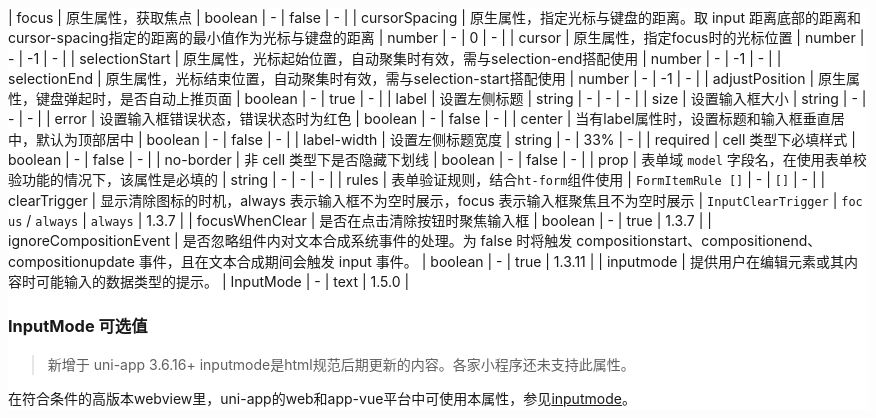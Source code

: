 | focus                  | 原生属性，获取焦点                                                                                                                                      | boolean             | -                                                               | false                                  | -        |
| cursorSpacing          | 原生属性，指定光标与键盘的距离。取 input 距离底部的距离和cursor-spacing指定的距离的最小值作为光标与键盘的距离                                           | number              | -                                                               | 0                                      | -        |
| cursor                 | 原生属性，指定focus时的光标位置                                                                                                                         | number              | -                                                               | -1                                     | -        |
| selectionStart         | 原生属性，光标起始位置，自动聚集时有效，需与selection-end搭配使用                                                                                       | number              | -                                                               | -1                                     | -        |
| selectionEnd           | 原生属性，光标结束位置，自动聚集时有效，需与selection-start搭配使用                                                                                     | number              | -                                                               | -1                                     | -        |
| adjustPosition         | 原生属性，键盘弹起时，是否自动上推页面                                                                                                                  | boolean             | -                                                               | true                                   | -        |
| label                  | 设置左侧标题                                                                                                                                            | string              | -                                                               | -                                      | -        |
| size                   | 设置输入框大小                                                                                                                                          | string              | -                                                               | -                                      | -        |
| error                  | 设置输入框错误状态，错误状态时为红色                                                                                                                    | boolean             | -                                                               | false                                  | -        |
| center                 | 当有label属性时，设置标题和输入框垂直居中，默认为顶部居中                                                                                               | boolean             | -                                                               | false                                  | -        |
| label-width            | 设置左侧标题宽度                                                                                                                                        | string              | -                                                               | 33%                                    | -        |
| required               | cell 类型下必填样式                                                                                                                                     | boolean             | -                                                               | false                                  | -        |
| no-border              | 非 cell 类型下是否隐藏下划线                                                                                                                            | boolean             | -                                                               | false                                  | -        |
| prop                   | 表单域 `model` 字段名，在使用表单校验功能的情况下，该属性是必填的                                                                                       | string              | -                                                               | -                                      | -        |
| rules                  | 表单验证规则，结合`ht-form`组件使用                                                                                                                     | `FormItemRule []`   | -                                                               | `[]`                                   | -        |
| clearTrigger           | 显示清除图标的时机，always 表示输入框不为空时展示，focus 表示输入框聚焦且不为空时展示                                                                   | `InputClearTrigger` | `focus` / `always`                                              | `always`                               | 1.3.7    |
| focusWhenClear         | 是否在点击清除按钮时聚焦输入框                                                                                                                          | boolean             | -                                                               | true                                   | 1.3.7    |
| ignoreCompositionEvent | 是否忽略组件内对文本合成系统事件的处理。为 false 时将触发 compositionstart、compositionend、compositionupdate 事件，且在文本合成期间会触发 input 事件。 | boolean             | -                                                               | true                                   | 1.3.11   |
| inputmode              | 提供用户在编辑元素或其内容时可能输入的数据类型的提示。                                                                                                  | InputMode           | -                                                               | text                                   | 1.5.0    |

### InputMode 可选值

>新增于 uni-app 3.6.16+ inputmode是html规范后期更新的内容。各家小程序还未支持此属性。

在符合条件的高版本webview里，uni-app的web和app-vue平台中可使用本属性，参见[inputmode](https://uniapp.dcloud.net.cn/component/input.html#inputmode)。
